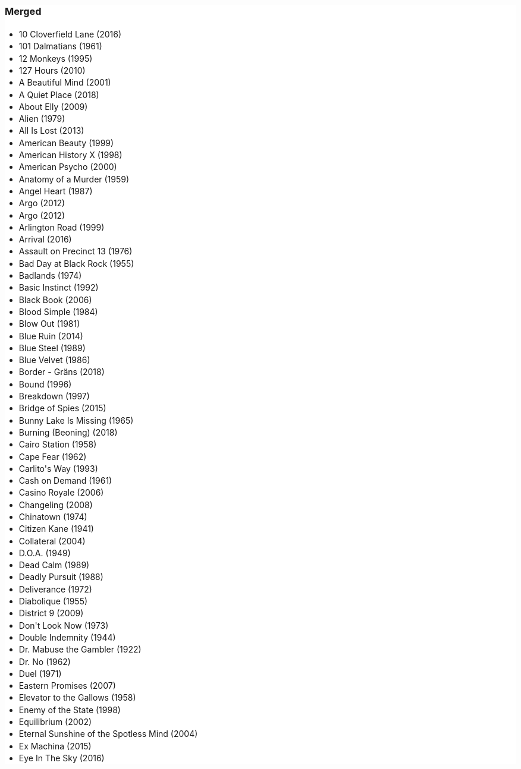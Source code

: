 
### Merged 

* 10 Cloverfield Lane (2016)
* 101 Dalmatians (1961)
* 12 Monkeys (1995)
* 127 Hours (2010)
* A Beautiful Mind (2001)
* A Quiet Place (2018)
* About Elly (2009)
* Alien (1979)
* All Is Lost (2013)
* American Beauty (1999)
* American History X (1998)
* American Psycho (2000)
* Anatomy of a Murder (1959)
* Angel Heart (1987)
* Argo (2012)
* Argo (2012)
* Arlington Road (1999)
* Arrival (2016)
* Assault on Precinct 13 (1976)
* Bad Day at Black Rock (1955)
* Badlands (1974)
* Basic Instinct (1992)
* Black Book (2006)
* Blood Simple (1984)
* Blow Out (1981)
* Blue Ruin (2014)
* Blue Steel (1989)
* Blue Velvet (1986)
* Border - Gräns (2018)
* Bound (1996)
* Breakdown (1997)
* Bridge of Spies (2015)
* Bunny Lake Is Missing (1965)
* Burning (Beoning) (2018)
* Cairo Station (1958)
* Cape Fear (1962)
* Carlito's Way (1993)
* Cash on Demand (1961)
* Casino Royale (2006)
* Changeling (2008)
* Chinatown (1974)
* Citizen Kane (1941)
* Collateral (2004)
* D.O.A. (1949)
* Dead Calm (1989)
* Deadly Pursuit (1988)
* Deliverance (1972)
* Diabolique (1955)
* District 9 (2009)
* Don't Look Now (1973)
* Double Indemnity (1944)
* Dr. Mabuse the Gambler (1922)
* Dr. No (1962)
* Duel (1971)
* Eastern Promises (2007)
* Elevator to the Gallows (1958)
* Enemy of the State (1998)
* Equilibrium (2002)
* Eternal Sunshine of the Spotless Mind (2004)
* Ex Machina (2015)
* Eye In The Sky (2016)